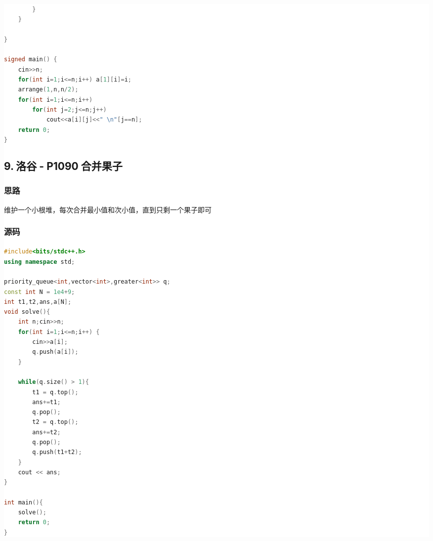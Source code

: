 ```cpp
        }
    }

}

signed main() {
    cin>>n;
    for(int i=1;i<=n;i++) a[1][i]=i;
    arrange(1,n,n/2);
    for(int i=1;i<=n;i++)
        for(int j=2;j<=n;j++)
            cout<<a[i][j]<<" \n"[j==n];
    return 0;
}
```


## 9. 洛谷 - P1090 合并果子

### 思路

维护一个小根堆，每次合并最小值和次小值，直到只剩一个果子即可<br>

### 源码

```cpp
#include<bits/stdc++.h>
using namespace std;

priority_queue<int,vector<int>,greater<int>> q;
const int N = 1e4+9;
int t1,t2,ans,a[N];
void solve(){
	int n;cin>>n;
	for(int i=1;i<=n;i++) {
		cin>>a[i];
		q.push(a[i]);
	}
	
	while(q.size() > 1){
		t1 = q.top();
		ans+=t1;
		q.pop();
		t2 = q.top();
		ans+=t2;
		q.pop();
		q.push(t1+t2);
	}
	cout << ans;
}

int main(){
	solve();
	return 0;
}
```
